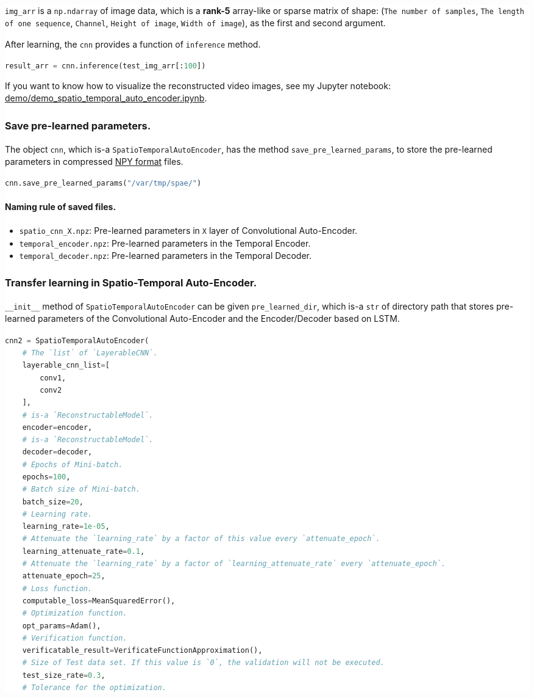 `img_arr` is a `np.ndarray` of image data, which is a **rank-5** array-like or sparse matrix of shape: (`The number of samples`, `The length of one sequence`, `Channel`, `Height of image`, `Width of image`), as the first and second argument.

After learning, the `cnn` provides a function of `inference` method.

```python
result_arr = cnn.inference(test_img_arr[:100])
```

If you want to know how to visualize the reconstructed video images, see my Jupyter notebook: [demo/demo_spatio_temporal_auto_encoder.ipynb](https://github.com/chimera0/accel-brain-code/blob/master/Deep-Learning-by-means-of-Design-Pattern/demo/demo_spatio_temporal_auto_encoder.ipynb).

### Save pre-learned parameters.

The object `cnn`, which is-a `SpatioTemporalAutoEncoder`, has the method `save_pre_learned_params`, to store the pre-learned parameters in compressed <a href="https://docs.scipy.org/doc/numpy-1.15.1/reference/generated/numpy.lib.format.html#module-numpy.lib.format" target="_blank">NPY format</a> files.

```python
cnn.save_pre_learned_params("/var/tmp/spae/")
```

#### Naming rule of saved files.

- `spatio_cnn_X.npz`: Pre-learned parameters in `X` layer of Convolutional Auto-Encoder.
- `temporal_encoder.npz`: Pre-learned parameters in the Temporal Encoder.
- `temporal_decoder.npz`: Pre-learned parameters in the Temporal Decoder.

### Transfer learning in Spatio-Temporal Auto-Encoder.

`__init__` method of `SpatioTemporalAutoEncoder` can be given `pre_learned_dir`, which is-a `str` of directory path that stores pre-learned parameters of the Convolutional Auto-Encoder and the Encoder/Decoder based on LSTM.

```python
cnn2 = SpatioTemporalAutoEncoder(
    # The `list` of `LayerableCNN`.
    layerable_cnn_list=[
        conv1, 
        conv2
    ],
    # is-a `ReconstructableModel`.
    encoder=encoder,
    # is-a `ReconstructableModel`.
    decoder=decoder,
    # Epochs of Mini-batch.
    epochs=100,
    # Batch size of Mini-batch.
    batch_size=20,
    # Learning rate.
    learning_rate=1e-05,
    # Attenuate the `learning_rate` by a factor of this value every `attenuate_epoch`.
    learning_attenuate_rate=0.1,
    # Attenuate the `learning_rate` by a factor of `learning_attenuate_rate` every `attenuate_epoch`.
    attenuate_epoch=25,
    # Loss function.
    computable_loss=MeanSquaredError(),
    # Optimization function.
    opt_params=Adam(),
    # Verification function.
    verificatable_result=VerificateFunctionApproximation(),
    # Size of Test data set. If this value is `0`, the validation will not be executed.
    test_size_rate=0.3,
    # Tolerance for the optimization.
```